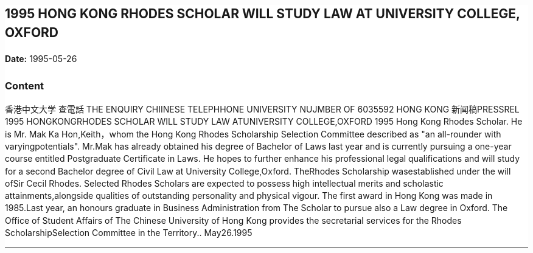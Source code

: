 
## 1995 HONG KONG RHODES SCHOLAR WILL STUDY LAW AT UNIVERSITY COLLEGE, OXFORD

**Date:** 1995-05-26

### Content

香港中文大学
查電話
THE
ENQUIRY
CHIINESE
TELEPHHONE
UNIVERSITY
NUJMBER
OF
6035592
HONG
KONG
新闻稿PRESSREL
1995 HONGKONGRHODES SCHOLAR
WILL STUDY LAW ATUNIVERSITY COLLEGE,OXFORD
1995 Hong Kong Rhodes Scholar. He is Mr. Mak Ka Hon,Keith，whom the Hong
Kong Rhodes Scholarship Selection Committee described as "an all-rounder with
varyingpotentials".
Mr.Mak has already obtained his degree of Bachelor of Laws last year
and is currently pursuing a one-year course entitled Postgraduate Certificate
in Laws.
He hopes to further enhance his professional legal qualifications
and will study for a second Bachelor degree of Civil Law at University
College,Oxford.
TheRhodes Scholarship wasestablished under the will ofSir Cecil
Rhodes.
Selected Rhodes Scholars are expected to possess high intellectual
merits
and
scholastic
attainments,alongside
qualities
of
outstanding
personality and physical vigour. The first award in Hong Kong was made in
1985.Last year, an honours graduate in Business Administration from The
Scholar to pursue also a Law degree in Oxford.
The Office of Student Affairs of The Chinese University of Hong Kong
provides
the
secretarial services
for the
Rhodes
ScholarshipSelection
Committee in the Territory..
May26.1995

---
